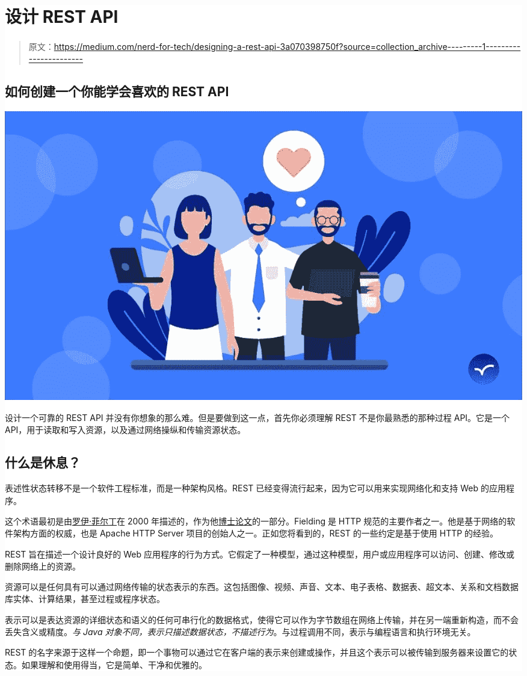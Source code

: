 # 设计 REST API

> 原文：<https://medium.com/nerd-for-tech/designing-a-rest-api-3a070398750f?source=collection_archive---------1----------------------->

## 如何创建一个你能学会喜欢的 REST API

![](img/8ed693f50fb42e4f71fd69dce2043973.png)

设计一个可靠的 REST API 并没有你想象的那么难。但是要做到这一点，首先你必须理解 REST 不是你最熟悉的那种过程 API。它是一个 API，用于读取和写入资源，以及通过网络操纵和传输资源状态。

## 什么是休息？

表述性状态转移不是一个软件工程标准，而是一种架构风格。REST 已经变得流行起来，因为它可以用来实现网络化和支持 Web 的应用程序。

这个术语最初是由[罗伊·菲尔丁](https://en.wikipedia.org/wiki/Roy_Fielding)在 2000 年描述的，作为他[博士论文](https://www.ics.uci.edu/~fielding/pubs/dissertation/top.htm)的一部分。Fielding 是 HTTP 规范的主要作者之一。他是基于网络的软件架构方面的权威，也是 Apache HTTP Server 项目的创始人之一。正如您将看到的，REST 的一些约定是基于使用 HTTP 的经验。

REST 旨在描述一个设计良好的 Web 应用程序的行为方式。它假定了一种模型，通过这种模型，用户或应用程序可以访问、创建、修改或删除网络上的资源。

资源可以是任何具有可以通过网络传输的状态表示的东西。这包括图像、视频、声音、文本、电子表格、数据表、超文本、关系和文档数据库实体、计算结果，甚至过程或程序状态。

表示可以是表达资源的详细状态和语义的任何可串行化的数据格式，使得它可以作为字节数组在网络上传输，并在另一端重新构造，而不会丢失含义或精度。*与 Java 对象不同，表示只描述数据状态，不描述行为*。与过程调用不同，表示与编程语言和执行环境无关。

REST 的名字来源于这样一个命题，即一个事物可以通过它在客户端的表示来创建或操作，并且这个表示可以被传输到服务器来设置它的状态。如果理解和使用得当，它是简单、干净和优雅的。
